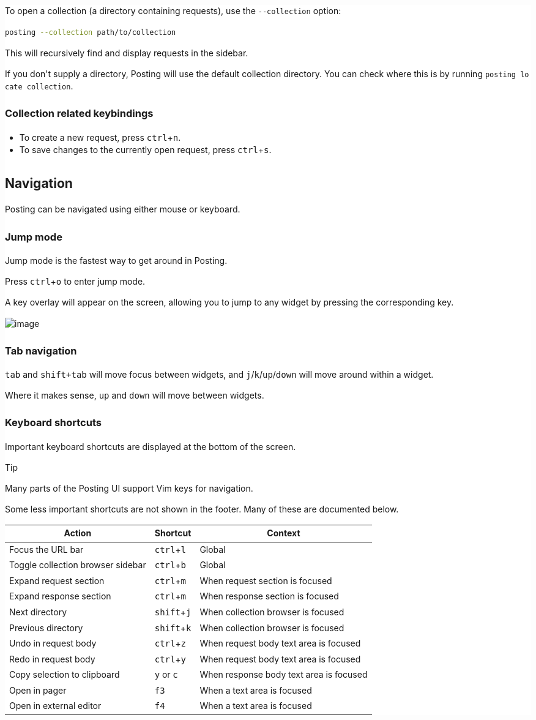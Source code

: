 To open a collection (a directory containing requests), use the `--collection` option:

```bash
posting --collection path/to/collection
```

This will recursively find and display requests in the sidebar.

If you don't supply a directory, Posting will use the default collection directory.
You can check where this is by running `posting locate collection`.

### Collection related keybindings

- To create a new request, press <kbd>ctrl</kbd>+<kbd>n</kbd>.
- To save changes to the currently open request, press <kbd>ctrl</kbd>+<kbd>s</kbd>.

## Navigation

Posting can be navigated using either mouse or keyboard.

### Jump mode

Jump mode is the fastest way to get around in Posting.

Press <kbd>ctrl</kbd>+<kbd>o</kbd> to enter jump mode.

A key overlay will appear on the screen, allowing you to jump to any widget by pressing the corresponding key.

<img width="1327" alt="image" src="https://github.com/darrenburns/posting/assets/5740731/0911e3da-7500-456f-a53f-ea5038498e13">

### Tab navigation

<kbd>tab</kbd> and <kbd>shift+tab</kbd> will move focus between widgets,
and <kbd>j</kbd>/<kbd>k</kbd>/<kbd>up</kbd>/<kbd>down</kbd> will move around within a widget.

Where it makes sense, <kbd>up</kbd> and <kbd>down</kbd> will move between widgets.

### Keyboard shortcuts

Important keyboard shortcuts are displayed at the bottom of the screen.

> [!TIP]
> Many parts of the Posting UI support Vim keys for navigation.

Some less important shortcuts are not shown in the footer.
Many of these are documented below.

| Action | Shortcut | Context |
|--------|----------|---------|
| Focus the URL bar | <kbd>ctrl</kbd>+<kbd>l</kbd> | Global |
| Toggle collection browser sidebar | <kbd>ctrl</kbd>+<kbd>b</kbd> | Global |
| Expand request section | <kbd>ctrl</kbd>+<kbd>m</kbd> | When request section is focused |
| Expand response section | <kbd>ctrl</kbd>+<kbd>m</kbd> | When response section is focused |
| Next directory | <kbd>shift</kbd>+<kbd>j</kbd> | When collection browser is focused |
| Previous directory | <kbd>shift</kbd>+<kbd>k</kbd> | When collection browser is focused |
| Undo in request body | <kbd>ctrl</kbd>+<kbd>z</kbd> | When request body text area is focused |
| Redo in request body | <kbd>ctrl</kbd>+<kbd>y</kbd> | When request body text area is focused |
| Copy selection to clipboard | <kbd>y</kbd> or <kbd>c</kbd> | When response body text area is focused |
| Open in pager | <kbd>f3</kbd> | When a text area is focused |
| Open in external editor | <kbd>f4</kbd> | When a text area is focused |